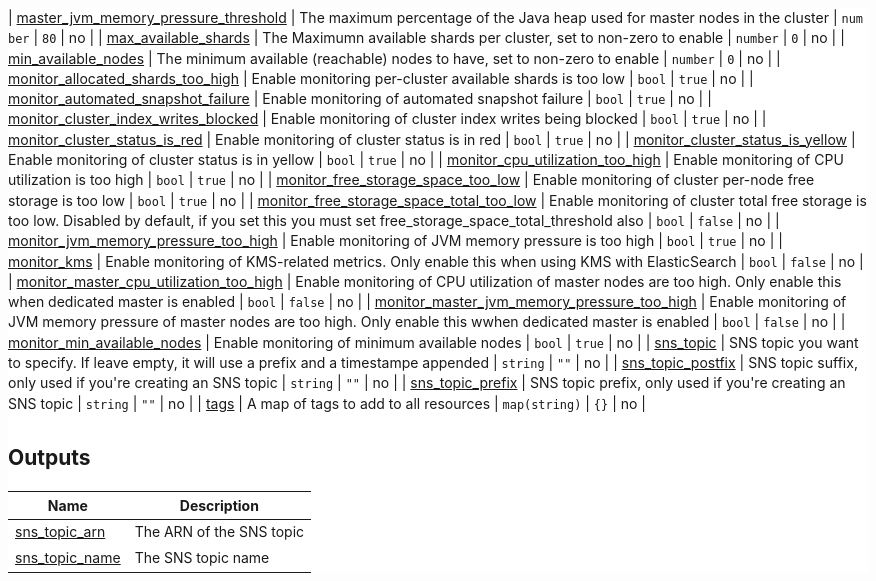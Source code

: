 | <a name="input_master_jvm_memory_pressure_threshold"></a> [master\_jvm\_memory\_pressure\_threshold](#input\_master\_jvm\_memory\_pressure\_threshold) | The maximum percentage of the Java heap used for master nodes in the cluster | `number` | `80` | no |
| <a name="input_max_available_shards"></a> [max\_available\_shards](#input\_max\_available\_shards) | The Maximumn available shards per cluster, set to non-zero to enable | `number` | `0` | no |
| <a name="input_min_available_nodes"></a> [min\_available\_nodes](#input\_min\_available\_nodes) | The minimum available (reachable) nodes to have, set to non-zero to enable | `number` | `0` | no |
| <a name="input_monitor_allocated_shards_too_high"></a> [monitor\_allocated\_shards\_too\_high](#input\_monitor\_allocated\_shards\_too\_high) | Enable monitoring per-cluster available shards is too low | `bool` | `true` | no |
| <a name="input_monitor_automated_snapshot_failure"></a> [monitor\_automated\_snapshot\_failure](#input\_monitor\_automated\_snapshot\_failure) | Enable monitoring of automated snapshot failure | `bool` | `true` | no |
| <a name="input_monitor_cluster_index_writes_blocked"></a> [monitor\_cluster\_index\_writes\_blocked](#input\_monitor\_cluster\_index\_writes\_blocked) | Enable monitoring of cluster index writes being blocked | `bool` | `true` | no |
| <a name="input_monitor_cluster_status_is_red"></a> [monitor\_cluster\_status\_is\_red](#input\_monitor\_cluster\_status\_is\_red) | Enable monitoring of cluster status is in red | `bool` | `true` | no |
| <a name="input_monitor_cluster_status_is_yellow"></a> [monitor\_cluster\_status\_is\_yellow](#input\_monitor\_cluster\_status\_is\_yellow) | Enable monitoring of cluster status is in yellow | `bool` | `true` | no |
| <a name="input_monitor_cpu_utilization_too_high"></a> [monitor\_cpu\_utilization\_too\_high](#input\_monitor\_cpu\_utilization\_too\_high) | Enable monitoring of CPU utilization is too high | `bool` | `true` | no |
| <a name="input_monitor_free_storage_space_too_low"></a> [monitor\_free\_storage\_space\_too\_low](#input\_monitor\_free\_storage\_space\_too\_low) | Enable monitoring of cluster per-node free storage is too low | `bool` | `true` | no |
| <a name="input_monitor_free_storage_space_total_too_low"></a> [monitor\_free\_storage\_space\_total\_too\_low](#input\_monitor\_free\_storage\_space\_total\_too\_low) | Enable monitoring of cluster total free storage is too low.  Disabled by default, if you set this you must set free\_storage\_space\_total\_threshold also | `bool` | `false` | no |
| <a name="input_monitor_jvm_memory_pressure_too_high"></a> [monitor\_jvm\_memory\_pressure\_too\_high](#input\_monitor\_jvm\_memory\_pressure\_too\_high) | Enable monitoring of JVM memory pressure is too high | `bool` | `true` | no |
| <a name="input_monitor_kms"></a> [monitor\_kms](#input\_monitor\_kms) | Enable monitoring of KMS-related metrics.  Only enable this when using KMS with ElasticSearch | `bool` | `false` | no |
| <a name="input_monitor_master_cpu_utilization_too_high"></a> [monitor\_master\_cpu\_utilization\_too\_high](#input\_monitor\_master\_cpu\_utilization\_too\_high) | Enable monitoring of CPU utilization of master nodes are too high. Only enable this when dedicated master is enabled | `bool` | `false` | no |
| <a name="input_monitor_master_jvm_memory_pressure_too_high"></a> [monitor\_master\_jvm\_memory\_pressure\_too\_high](#input\_monitor\_master\_jvm\_memory\_pressure\_too\_high) | Enable monitoring of JVM memory pressure of master nodes are too high. Only enable this wwhen dedicated master is enabled | `bool` | `false` | no |
| <a name="input_monitor_min_available_nodes"></a> [monitor\_min\_available\_nodes](#input\_monitor\_min\_available\_nodes) | Enable monitoring of minimum available nodes | `bool` | `true` | no |
| <a name="input_sns_topic"></a> [sns\_topic](#input\_sns\_topic) | SNS topic you want to specify. If leave empty, it will use a prefix and a timestampe appended | `string` | `""` | no |
| <a name="input_sns_topic_postfix"></a> [sns\_topic\_postfix](#input\_sns\_topic\_postfix) | SNS topic suffix, only used if you're creating an SNS topic | `string` | `""` | no |
| <a name="input_sns_topic_prefix"></a> [sns\_topic\_prefix](#input\_sns\_topic\_prefix) | SNS topic prefix, only used if you're creating an SNS topic | `string` | `""` | no |
| <a name="input_tags"></a> [tags](#input\_tags) | A map of tags to add to all resources | `map(string)` | `{}` | no |

## Outputs

| Name | Description |
|------|-------------|
| <a name="output_sns_topic_arn"></a> [sns\_topic\_arn](#output\_sns\_topic\_arn) | The ARN of the SNS topic |
| <a name="output_sns_topic_name"></a> [sns\_topic\_name](#output\_sns\_topic\_name) | The SNS topic name |

